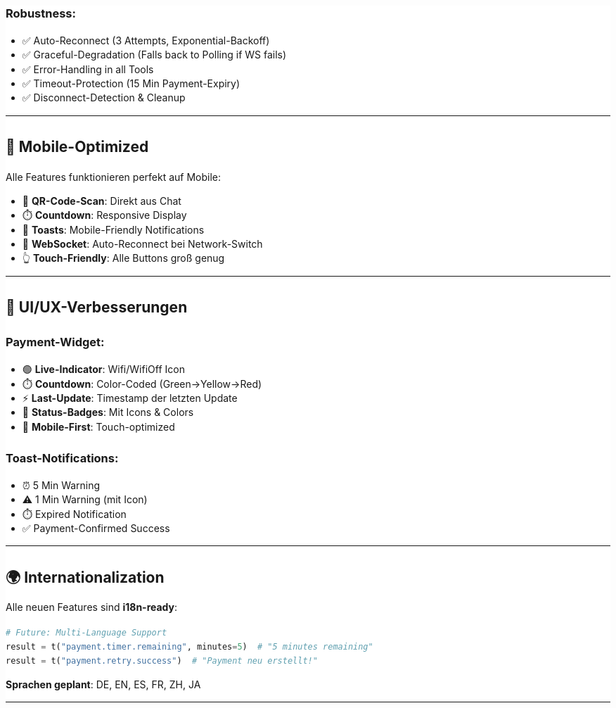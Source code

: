 ### **Robustness**:
- ✅ Auto-Reconnect (3 Attempts, Exponential-Backoff)
- ✅ Graceful-Degradation (Falls back to Polling if WS fails)
- ✅ Error-Handling in all Tools
- ✅ Timeout-Protection (15 Min Payment-Expiry)
- ✅ Disconnect-Detection & Cleanup

---

## 📱 Mobile-Optimized

Alle Features funktionieren perfekt auf Mobile:

- 📱 **QR-Code-Scan**: Direkt aus Chat
- ⏱️ **Countdown**: Responsive Display
- 🔔 **Toasts**: Mobile-Friendly Notifications
- 📡 **WebSocket**: Auto-Reconnect bei Network-Switch
- 👆 **Touch-Friendly**: Alle Buttons groß genug

---

## 🎨 UI/UX-Verbesserungen

### **Payment-Widget**:
- 🟢 **Live-Indicator**: Wifi/WifiOff Icon
- ⏱️ **Countdown**: Color-Coded (Green→Yellow→Red)
- ⚡ **Last-Update**: Timestamp der letzten Update
- 🎯 **Status-Badges**: Mit Icons & Colors
- 📱 **Mobile-First**: Touch-optimized

### **Toast-Notifications**:
- ⏰ 5 Min Warning
- ⚠️ 1 Min Warning (mit Icon)
- ⏱️ Expired Notification
- ✅ Payment-Confirmed Success

---

## 🌍 Internationalization

Alle neuen Features sind **i18n-ready**:

```python
# Future: Multi-Language Support
result = t("payment.timer.remaining", minutes=5)  # "5 minutes remaining"
result = t("payment.retry.success")  # "Payment neu erstellt!"
```

**Sprachen geplant**: DE, EN, ES, FR, ZH, JA

---
